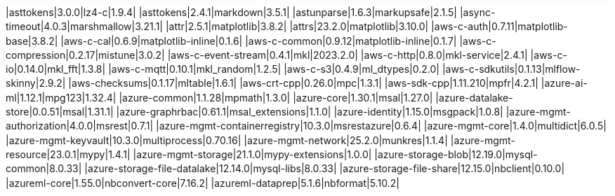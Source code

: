 |asttokens|3.0.0|lz4-c|1.9.4|
|asttokens|2.4.1|markdown|3.5.1|
|astunparse|1.6.3|markupsafe|2.1.5|
|async-timeout|4.0.3|marshmallow|3.21.1|
|attr|2.5.1|matplotlib|3.8.2|
|attrs|23.2.0|matplotlib|3.10.0|
|aws-c-auth|0.7.11|matplotlib-base|3.8.2|
|aws-c-cal|0.6.9|matplotlib-inline|0.1.6|
|aws-c-common|0.9.12|matplotlib-inline|0.1.7|
|aws-c-compression|0.2.17|mistune|3.0.2|
|aws-c-event-stream|0.4.1|mkl|2023.2.0|
|aws-c-http|0.8.0|mkl-service|2.4.1|
|aws-c-io|0.14.0|mkl_fft|1.3.8|
|aws-c-mqtt|0.10.1|mkl_random|1.2.5|
|aws-c-s3|0.4.9|ml_dtypes|0.2.0|
|aws-c-sdkutils|0.1.13|mlflow-skinny|2.9.2|
|aws-checksums|0.1.17|mltable|1.6.1|
|aws-crt-cpp|0.26.0|mpc|1.3.1|
|aws-sdk-cpp|1.11.210|mpfr|4.2.1|
|azure-ai-ml|1.12.1|mpg123|1.32.4|
|azure-common|1.1.28|mpmath|1.3.0|
|azure-core|1.30.1|msal|1.27.0|
|azure-datalake-store|0.0.51|msal|1.31.1|
|azure-graphrbac|0.61.1|msal_extensions|1.1.0|
|azure-identity|1.15.0|msgpack|1.0.8|
|azure-mgmt-authorization|4.0.0|msrest|0.7.1|
|azure-mgmt-containerregistry|10.3.0|msrestazure|0.6.4|
|azure-mgmt-core|1.4.0|multidict|6.0.5|
|azure-mgmt-keyvault|10.3.0|multiprocess|0.70.16|
|azure-mgmt-network|25.2.0|munkres|1.1.4|
|azure-mgmt-resource|23.0.1|mypy|1.4.1|
|azure-mgmt-storage|21.1.0|mypy-extensions|1.0.0|
|azure-storage-blob|12.19.0|mysql-common|8.0.33|
|azure-storage-file-datalake|12.14.0|mysql-libs|8.0.33|
|azure-storage-file-share|12.15.0|nbclient|0.10.0|
|azureml-core|1.55.0|nbconvert-core|7.16.2|
|azureml-dataprep|5.1.6|nbformat|5.10.2|